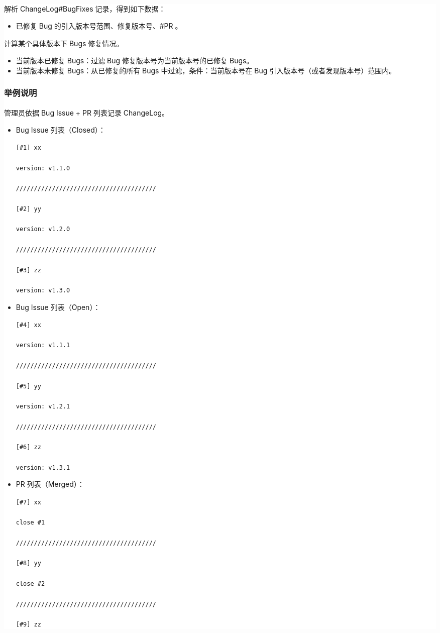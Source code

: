 解析 ChangeLog#BugFixes 记录，得到如下数据：
* 已修复 Bug 的引入版本号范围、修复版本号、#PR 。

计算某个具体版本下 Bugs 修复情况。
* 当前版本已修复 Bugs：过滤 Bug 修复版本号为当前版本号的已修复 Bugs。
* 当前版本未修复 Bugs：从已修复的所有 Bugs 中过滤，条件：当前版本号在 Bug 引入版本号（或者发现版本号）范围内。


### 举例说明

管理员依据 Bug Issue + PR 列表记录 ChangeLog。

* Bug Issue 列表（Closed）：

  ```text
  [#1] xx
  
  version: v1.1.0
  
  ///////////////////////////////////////
  
  [#2] yy
  
  version: v1.2.0
  
  ///////////////////////////////////////
  
  [#3] zz
  
  version: v1.3.0
  ```

* Bug Issue 列表（Open）：

  ```text
  [#4] xx
  
  version: v1.1.1
  
  ///////////////////////////////////////
  
  [#5] yy
  
  version: v1.2.1
  
  ///////////////////////////////////////
  
  [#6] zz
  
  version: v1.3.1
  ```
  
* PR 列表（Merged）： 
 
  ```text
  [#7] xx
  
  close #1 
  
  ///////////////////////////////////////
  
  [#8] yy
  
  close #2 
  
  ///////////////////////////////////////
  
  [#9] zz 
  ```